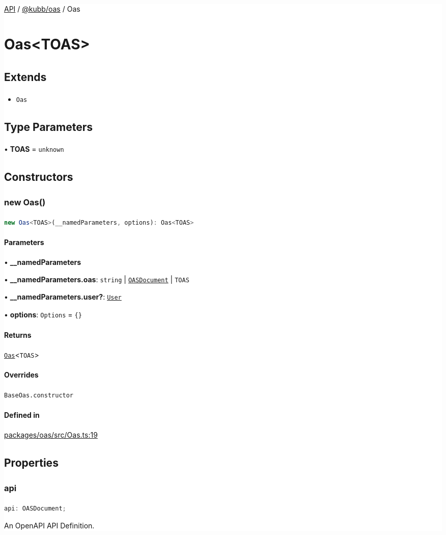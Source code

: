[API](../../../packages.md) / [@kubb/oas](../index.md) / Oas

# Oas\<TOAS\>

## Extends

- `Oas`

## Type Parameters

• **TOAS** = `unknown`

## Constructors

### new Oas()

```ts
new Oas<TOAS>(__namedParameters, options): Oas<TOAS>
```

#### Parameters

• **\_\_namedParameters**

• **\_\_namedParameters.oas**: `string` \| [`OASDocument`](../namespaces/OasTypes/type-aliases/OASDocument.md) \| `TOAS`

• **\_\_namedParameters.user?**: [`User`](../namespaces/OasTypes/interfaces/User.md)

• **options**: `Options` = `{}`

#### Returns

[`Oas`](Oas.md)\<`TOAS`\>

#### Overrides

`BaseOas.constructor`

#### Defined in

[packages/oas/src/Oas.ts:19](https://github.com/kubb-project/kubb/blob/7f30045af96d8c89b6cda0a30f7535f095a0cb45/packages/oas/src/Oas.ts#L19)

## Properties

### api

```ts
api: OASDocument;
```

An OpenAPI API Definition.
